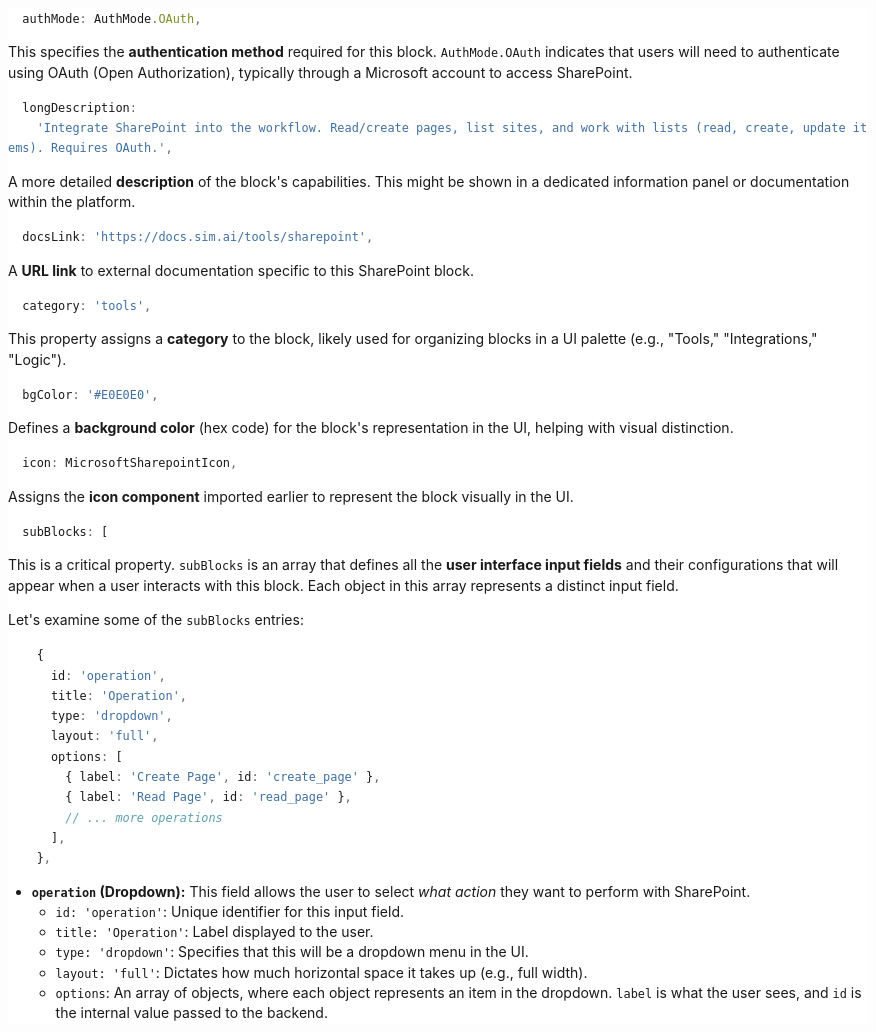 ```typescript
  authMode: AuthMode.OAuth,
```
This specifies the **authentication method** required for this block. `AuthMode.OAuth` indicates that users will need to authenticate using OAuth (Open Authorization), typically through a Microsoft account to access SharePoint.

```typescript
  longDescription:
    'Integrate SharePoint into the workflow. Read/create pages, list sites, and work with lists (read, create, update items). Requires OAuth.',
```
A more detailed **description** of the block's capabilities. This might be shown in a dedicated information panel or documentation within the platform.

```typescript
  docsLink: 'https://docs.sim.ai/tools/sharepoint',
```
A **URL link** to external documentation specific to this SharePoint block.

```typescript
  category: 'tools',
```
This property assigns a **category** to the block, likely used for organizing blocks in a UI palette (e.g., "Tools," "Integrations," "Logic").

```typescript
  bgColor: '#E0E0E0',
```
Defines a **background color** (hex code) for the block's representation in the UI, helping with visual distinction.

```typescript
  icon: MicrosoftSharepointIcon,
```
Assigns the **icon component** imported earlier to represent the block visually in the UI.

```typescript
  subBlocks: [
```
This is a critical property. `subBlocks` is an array that defines all the **user interface input fields** and their configurations that will appear when a user interacts with this block. Each object in this array represents a distinct input field.

Let's examine some of the `subBlocks` entries:

```typescript
    {
      id: 'operation',
      title: 'Operation',
      type: 'dropdown',
      layout: 'full',
      options: [
        { label: 'Create Page', id: 'create_page' },
        { label: 'Read Page', id: 'read_page' },
        // ... more operations
      ],
    },
```
*   **`operation` (Dropdown):** This field allows the user to select *what action* they want to perform with SharePoint.
    *   `id: 'operation'`: Unique identifier for this input field.
    *   `title: 'Operation'`: Label displayed to the user.
    *   `type: 'dropdown'`: Specifies that this will be a dropdown menu in the UI.
    *   `layout: 'full'`: Dictates how much horizontal space it takes up (e.g., full width).
    *   `options`: An array of objects, where each object represents an item in the dropdown. `label` is what the user sees, and `id` is the internal value passed to the backend.
